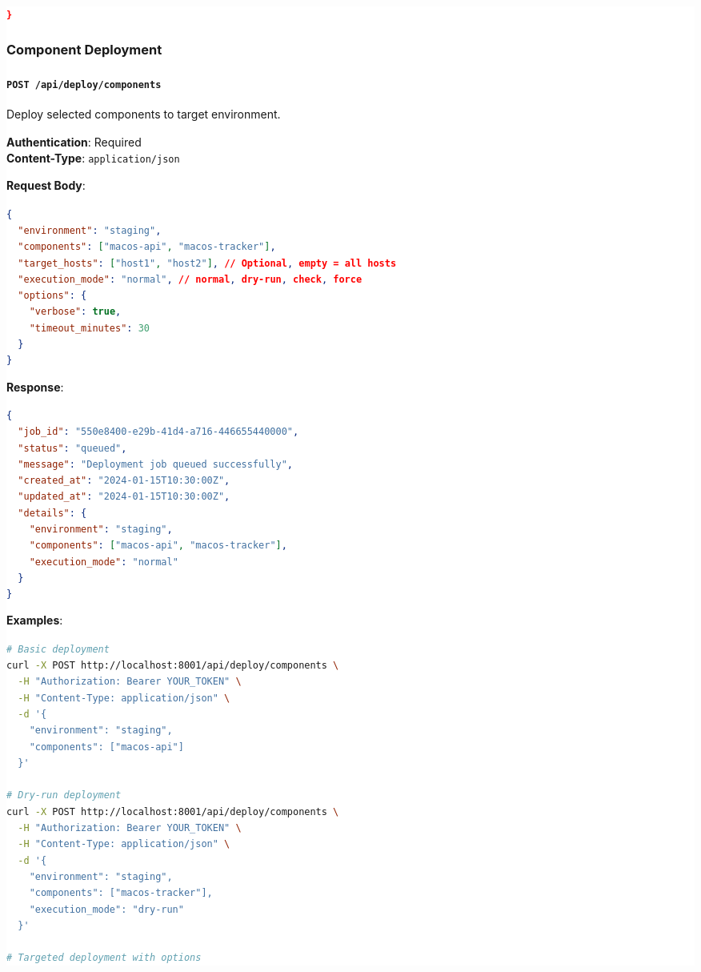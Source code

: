 ```json
}
```

### Component Deployment

#### `POST /api/deploy/components`

Deploy selected components to target environment.

**Authentication**: Required  
**Content-Type**: `application/json`

**Request Body**:

```json
{
  "environment": "staging",
  "components": ["macos-api", "macos-tracker"],
  "target_hosts": ["host1", "host2"], // Optional, empty = all hosts
  "execution_mode": "normal", // normal, dry-run, check, force
  "options": {
    "verbose": true,
    "timeout_minutes": 30
  }
}
```

**Response**:

```json
{
  "job_id": "550e8400-e29b-41d4-a716-446655440000",
  "status": "queued",
  "message": "Deployment job queued successfully",
  "created_at": "2024-01-15T10:30:00Z",
  "updated_at": "2024-01-15T10:30:00Z",
  "details": {
    "environment": "staging",
    "components": ["macos-api", "macos-tracker"],
    "execution_mode": "normal"
  }
}
```

**Examples**:

```bash
# Basic deployment
curl -X POST http://localhost:8001/api/deploy/components \
  -H "Authorization: Bearer YOUR_TOKEN" \
  -H "Content-Type: application/json" \
  -d '{
    "environment": "staging",
    "components": ["macos-api"]
  }'

# Dry-run deployment
curl -X POST http://localhost:8001/api/deploy/components \
  -H "Authorization: Bearer YOUR_TOKEN" \
  -H "Content-Type: application/json" \
  -d '{
    "environment": "staging",
    "components": ["macos-tracker"],
    "execution_mode": "dry-run"
  }'

# Targeted deployment with options
```